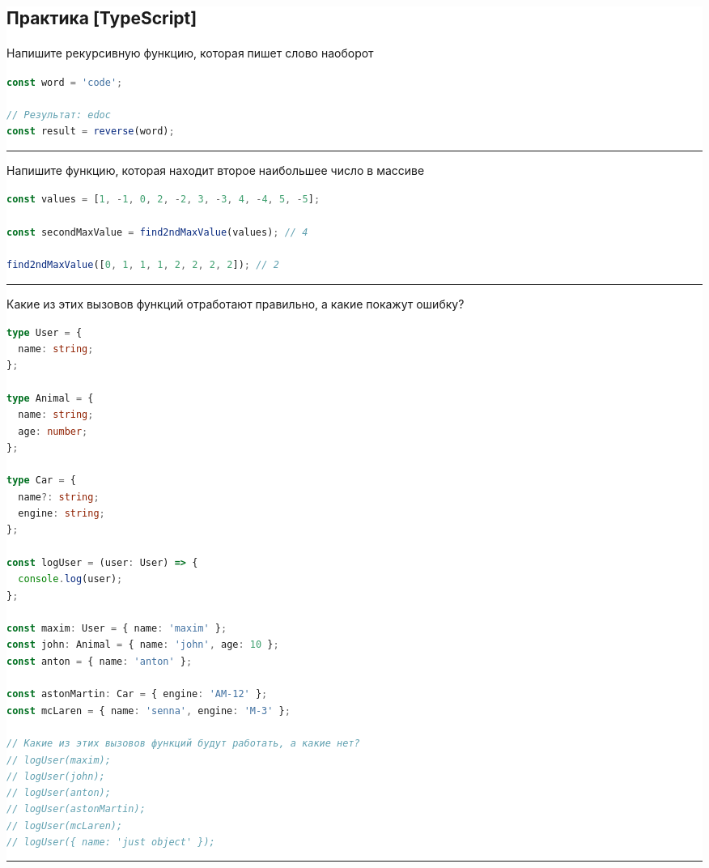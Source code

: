 ## Практика [TypeScript]
Напишите рекурсивную функцию, которая пишет слово наоборот
```typescript
const word = 'code';

// Результат: edoc
const result = reverse(word);
```

---
Напишите функцию, которая находит второе наибольшее число в массиве
```typescript
const values = [1, -1, 0, 2, -2, 3, -3, 4, -4, 5, -5];

const secondMaxValue = find2ndMaxValue(values); // 4

find2ndMaxValue([0, 1, 1, 1, 2, 2, 2, 2]); // 2
```

---
Какие из этих вызовов функций отработают правильно, а какие покажут ошибку?
```typescript
type User = {
  name: string;
};

type Animal = {
  name: string;
  age: number;
};

type Car = {
  name?: string;
  engine: string;
};

const logUser = (user: User) => {
  console.log(user);
};

const maxim: User = { name: 'maxim' };
const john: Animal = { name: 'john', age: 10 };
const anton = { name: 'anton' };

const astonMartin: Car = { engine: 'AM-12' };
const mcLaren = { name: 'senna', engine: 'M-3' };

// Какие из этих вызовов функций будут работать, а какие нет?
// logUser(maxim);
// logUser(john);
// logUser(anton);
// logUser(astonMartin);
// logUser(mcLaren);
// logUser({ name: 'just object' });

```

---